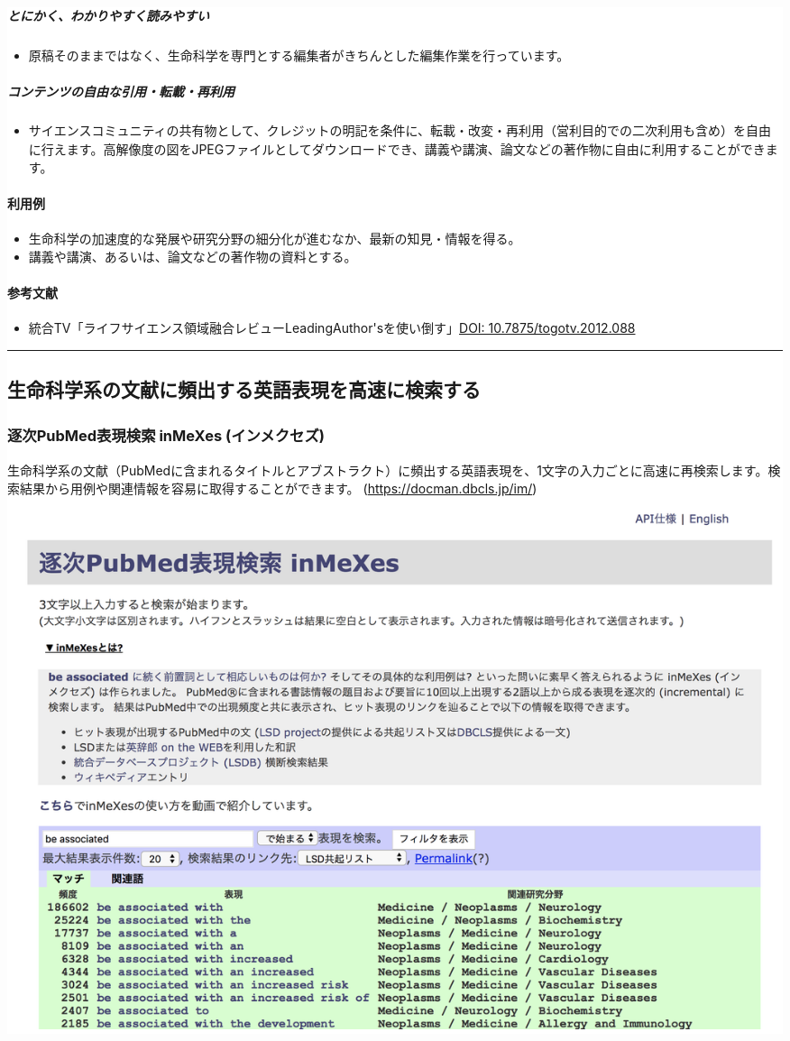 ##### とにかく、わかりやすく読みやすい

* 原稿そのままではなく、生命科学を専門とする編集者がきちんとした編集作業を行っています。

##### コンテンツの自由な引用・転載・再利用

* サイエンスコミュニティの共有物として、クレジットの明記を条件に、転載・改変・再利用（営利目的での二次利用も含め）を自由に行えます。高解像度の図をJPEGファイルとしてダウンロードでき、講義や講演、論文などの著作物に自由に利用することができます。

#### 利用例

* 生命科学の加速度的な発展や研究分野の細分化が進むなか、最新の知見・情報を得る。
* 講義や講演、あるいは、論文などの著作物の資料とする。


#### 参考文献

* 統合TV「ライフサイエンス領域融合レビューLeadingAuthor'sを使い倒す」[DOI: 10.7875/togotv.2012.088](https://doi.org/10.7875/togotv.2012.088)

---

## 生命科学系の文献に頻出する英語表現を高速に検索する
### 逐次PubMed表現検索 inMeXes (インメクセズ)
生命科学系の文献（PubMedに含まれるタイトルとアブストラクト）に頻出する英語表現を、1文字の入力ごとに高速に再検索します。検索結果から用例や関連情報を容易に取得することができます。
(https://docman.dbcls.jp/im/)

![fig5](https://raw.githubusercontent.com/hiromasaono/training/master/images/180612_05.png)
